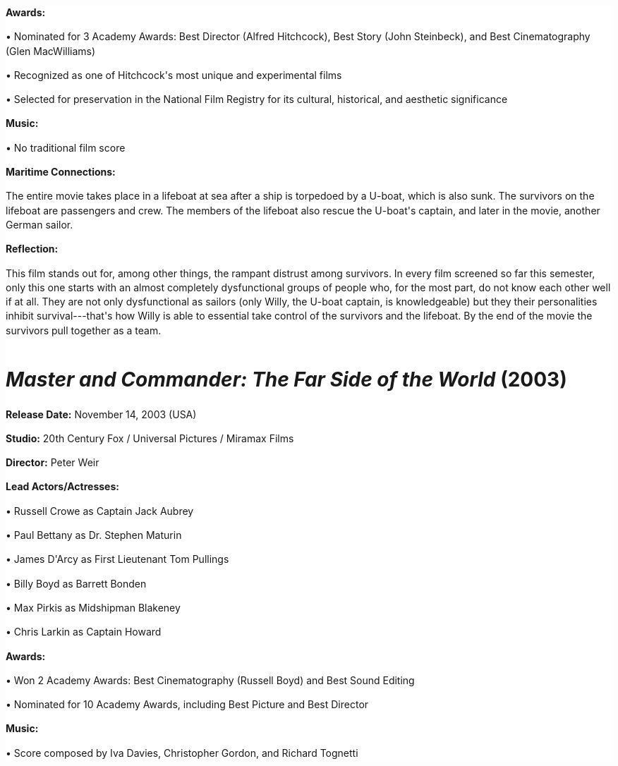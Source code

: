 **Awards:**

• Nominated for 3 Academy Awards: Best Director (Alfred Hitchcock), Best Story (John Steinbeck), and Best Cinematography (Glen MacWilliams)

• Recognized as one of Hitchcock's most unique and experimental films

• Selected for preservation in the National Film Registry for its cultural, historical, and aesthetic significance

**Music:**

• No traditional film score

**Maritime Connections:**

The entire movie takes place in a lifeboat at sea after a ship is torpedoed by a U-boat, which is also sunk. The survivors on the lifeboat are passengers and crew. The members of the lifeboat also rescue the U-boat's captain, and later in the movie, another German sailor.

**Reflection:**

This film stands out for, among other things, the rampant distrust among survivors. In every film screened so far this semester, only this one starts with an almost completely dysfunctional groups of people who, for the most part, do not know each other well if at all. They are not only dysfunctional as sailors (only Willy, the U-boat captain, is knowledgeable) but they their personalities inhibit survival---that's how Willy is able to essential take control of the survivors and the lifeboat. By the end of the movie the survivors pull together as a team.

# *Master and Commander: The Far Side of the World* (2003)

**Release Date:** November 14, 2003 (USA)

**Studio:** 20th Century Fox / Universal Pictures / Miramax Films

**Director:** Peter Weir

**Lead Actors/Actresses:**

• Russell Crowe as Captain Jack Aubrey

• Paul Bettany as Dr. Stephen Maturin

• James D'Arcy as First Lieutenant Tom Pullings

• Billy Boyd as Barrett Bonden

• Max Pirkis as Midshipman Blakeney

• Chris Larkin as Captain Howard

**Awards:**

• Won 2 Academy Awards: Best Cinematography (Russell Boyd) and Best Sound Editing

• Nominated for 10 Academy Awards, including Best Picture and Best Director

**Music:**

• Score composed by Iva Davies, Christopher Gordon, and Richard Tognetti
